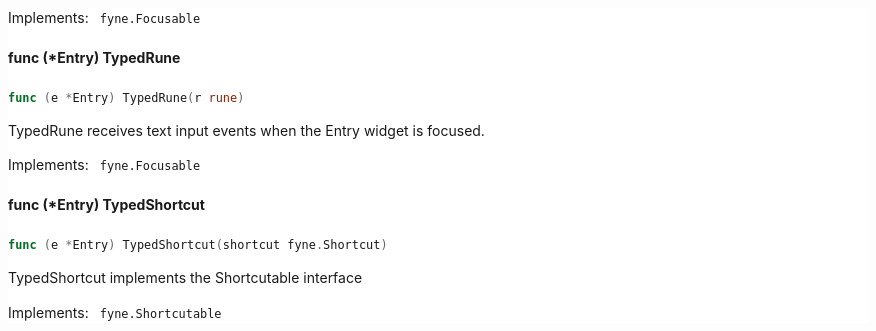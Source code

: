 <div class="implements">Implements: <code> fyne.Focusable</code></div>

#### func (*Entry) TypedRune

```go
func (e *Entry) TypedRune(r rune)
```
TypedRune receives text input events when the Entry widget is focused.

<div class="implements">Implements: <code> fyne.Focusable</code></div>

#### func (*Entry) TypedShortcut

```go
func (e *Entry) TypedShortcut(shortcut fyne.Shortcut)
```
TypedShortcut implements the Shortcutable interface

<div class="implements">Implements: <code> fyne.Shortcutable</code></div>
